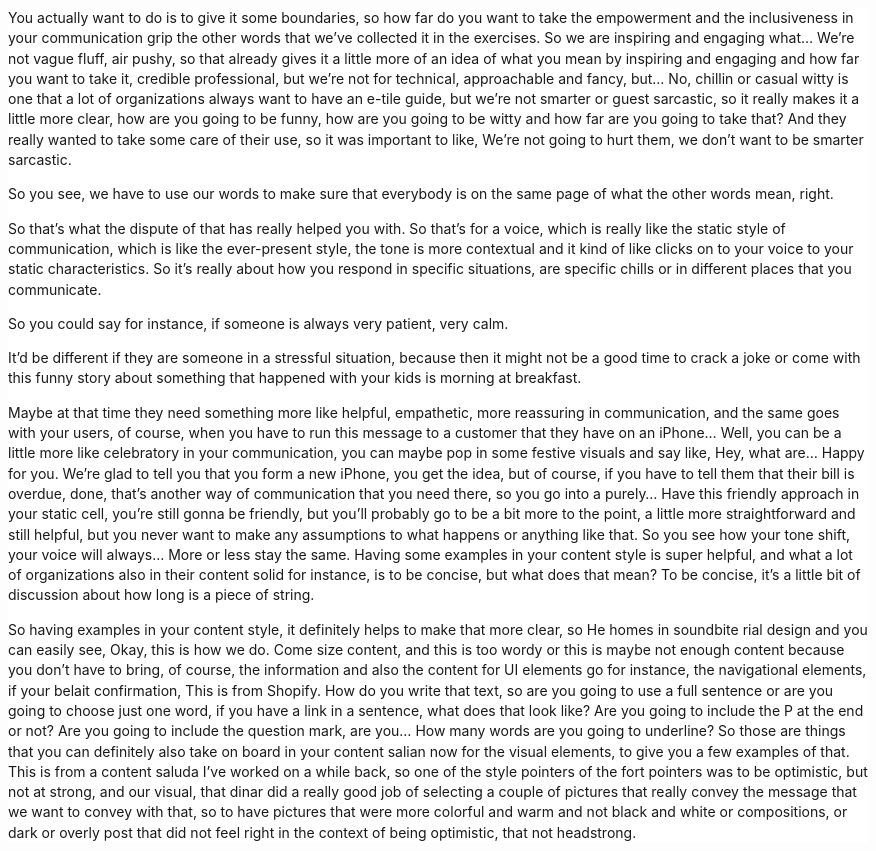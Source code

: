 You actually want to do is to give it some boundaries, so how far do you want to take the empowerment and the inclusiveness in your communication grip the other words that we&#8217;ve collected it in the exercises. So we are inspiring and engaging what&hellip; We&#8217;re not vague fluff, air pushy, so that already gives it a little more of an idea of what you mean by inspiring and engaging and how far you want to take it, credible professional, but we&#8217;re not for technical, approachable and fancy, but&hellip; No, chillin or casual witty is one that a lot of organizations always want to have an e-tile guide, but we&#8217;re not smarter or guest sarcastic, so it really makes it a little more clear, how are you going to be funny, how are you going to be witty and how far are you going to take that? And they really wanted to take some care of their use, so it was important to like, We&#8217;re not going to hurt them, we don&#8217;t want to be smarter sarcastic.

So you see, we have to use our words to make sure that everybody is on the same page of what the other words mean, right.

So that&#8217;s what the dispute of that has really helped you with. So that&#8217;s for a voice, which is really like the static style of communication, which is like the ever-present style, the tone is more contextual and it kind of like clicks on to your voice to your static characteristics. So it&#8217;s really about how you respond in specific situations, are specific chills or in different places that you communicate.

So you could say for instance, if someone is always very patient, very calm.

It&#8217;d be different if they are someone in a stressful situation, because then it might not be a good time to crack a joke or come with this funny story about something that happened with your kids is morning at breakfast.

Maybe at that time they need something more like helpful, empathetic, more reassuring in communication, and the same goes with your users, of course, when you have to run this message to a customer that they have on an iPhone&hellip; Well, you can be a little more like celebratory in your communication, you can maybe pop in some festive visuals and say like, Hey, what are&hellip; Happy for you. We&#8217;re glad to tell you that you form a new iPhone, you get the idea, but of course, if you have to tell them that their bill is overdue, done, that&#8217;s another way of communication that you need there, so you go into a purely&hellip; Have this friendly approach in your static cell, you&#8217;re still gonna be friendly, but you&#8217;ll probably go to be a bit more to the point, a little more straightforward and still helpful, but you never want to make any assumptions to what happens or anything like that. So you see how your tone shift, your voice will always&hellip; More or less stay the same. Having some examples in your content style is super helpful, and what a lot of organizations also in their content solid for instance, is to be concise, but what does that mean? To be concise, it&#8217;s a little bit of discussion about how long is a piece of string.

So having examples in your content style, it definitely helps to make that more clear, so He homes in soundbite rial design and you can easily see, Okay, this is how we do. Come size content, and this is too wordy or this is maybe not enough content because you don&#8217;t have to bring, of course, the information and also the content for UI elements go for instance, the navigational elements, if your belait confirmation, This is from Shopify. How do you write that text, so are you going to use a full sentence or are you going to choose just one word, if you have a link in a sentence, what does that look like? Are you going to include the P at the end or not? Are you going to include the question mark, are you&hellip; How many words are you going to underline? So those are things that you can definitely also take on board in your content salian now for the visual elements, to give you a few examples of that. This is from a content saluda I&#8217;ve worked on a while back, so one of the style pointers of the fort pointers was to be optimistic, but not at strong, and our visual, that dinar did a really good job of selecting a couple of pictures that really convey the message that we want to convey with that, so to have pictures that were more colorful and warm and not black and white or compositions, or dark or overly post that did not feel right in the context of being optimistic, that not headstrong.
